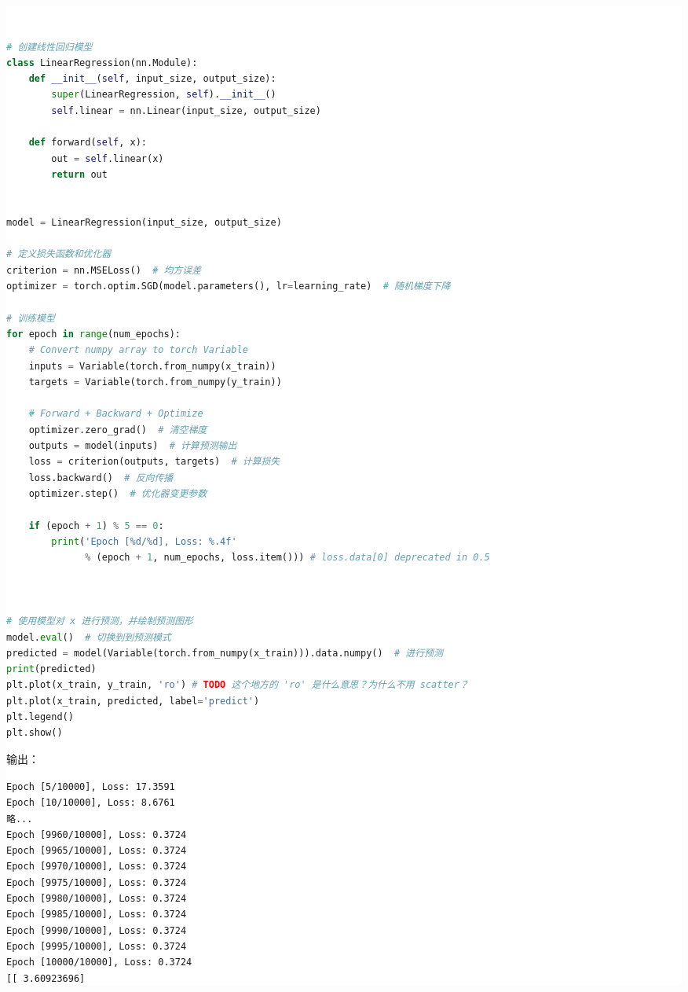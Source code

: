 ```py


# 创建线性回归模型
class LinearRegression(nn.Module):
    def __init__(self, input_size, output_size):
        super(LinearRegression, self).__init__()
        self.linear = nn.Linear(input_size, output_size)

    def forward(self, x):
        out = self.linear(x)
        return out


model = LinearRegression(input_size, output_size)

# 定义损失函数和优化器
criterion = nn.MSELoss()  # 均方误差
optimizer = torch.optim.SGD(model.parameters(), lr=learning_rate)  # 随机梯度下降

# 训练模型
for epoch in range(num_epochs):
    # Convert numpy array to torch Variable
    inputs = Variable(torch.from_numpy(x_train))
    targets = Variable(torch.from_numpy(y_train))

    # Forward + Backward + Optimize
    optimizer.zero_grad()  # 清空梯度
    outputs = model(inputs)  # 计算预测输出
    loss = criterion(outputs, targets)  # 计算损失
    loss.backward()  # 反向传播
    optimizer.step()  # 优化器变更参数

    if (epoch + 1) % 5 == 0:
        print('Epoch [%d/%d], Loss: %.4f'
              % (epoch + 1, num_epochs, loss.item())) # loss.data[0] deprecated in 0.5



# 使用模型对 x 进行预测，并绘制预测图形
model.eval()  # 切换到到预测模式
predicted = model(Variable(torch.from_numpy(x_train))).data.numpy()  # 进行预测
print(predicted)
plt.plot(x_train, y_train, 'ro') # TODO 这个地方的 'ro' 是什么意思？为什么不用 scatter？
plt.plot(x_train, predicted, label='predict')
plt.legend()
plt.show()
```

输出：

```
Epoch [5/10000], Loss: 17.3591
Epoch [10/10000], Loss: 8.6761
略...
Epoch [9960/10000], Loss: 0.3724
Epoch [9965/10000], Loss: 0.3724
Epoch [9970/10000], Loss: 0.3724
Epoch [9975/10000], Loss: 0.3724
Epoch [9980/10000], Loss: 0.3724
Epoch [9985/10000], Loss: 0.3724
Epoch [9990/10000], Loss: 0.3724
Epoch [9995/10000], Loss: 0.3724
Epoch [10000/10000], Loss: 0.3724
[[ 3.60923696]
```